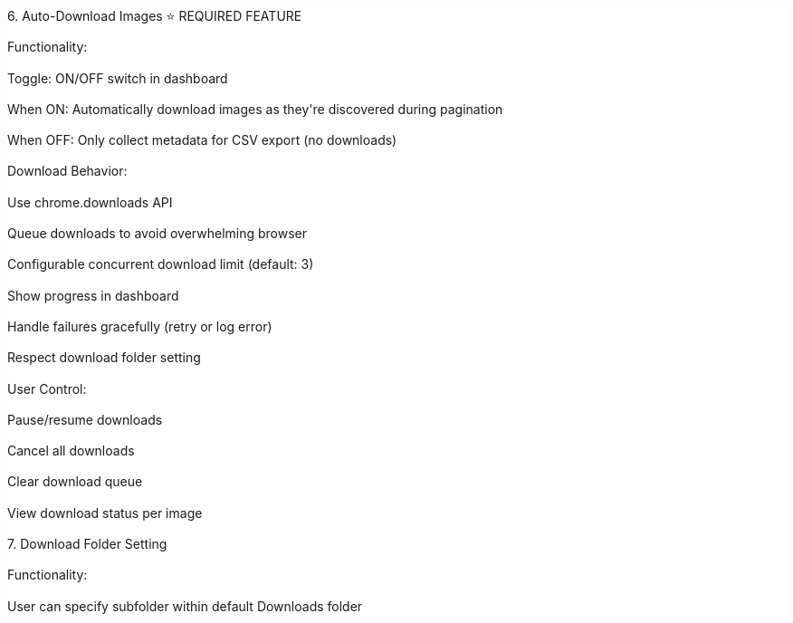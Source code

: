 

6\. Auto-Download Images ⭐ REQUIRED FEATURE

Functionality:



Toggle: ON/OFF switch in dashboard



When ON: Automatically download images as they're discovered during pagination



When OFF: Only collect metadata for CSV export (no downloads)



Download Behavior:



Use chrome.downloads API



Queue downloads to avoid overwhelming browser



Configurable concurrent download limit (default: 3)



Show progress in dashboard



Handle failures gracefully (retry or log error)



Respect download folder setting



User Control:



Pause/resume downloads



Cancel all downloads



Clear download queue



View download status per image



7\. Download Folder Setting

Functionality:



User can specify subfolder within default Downloads folder
